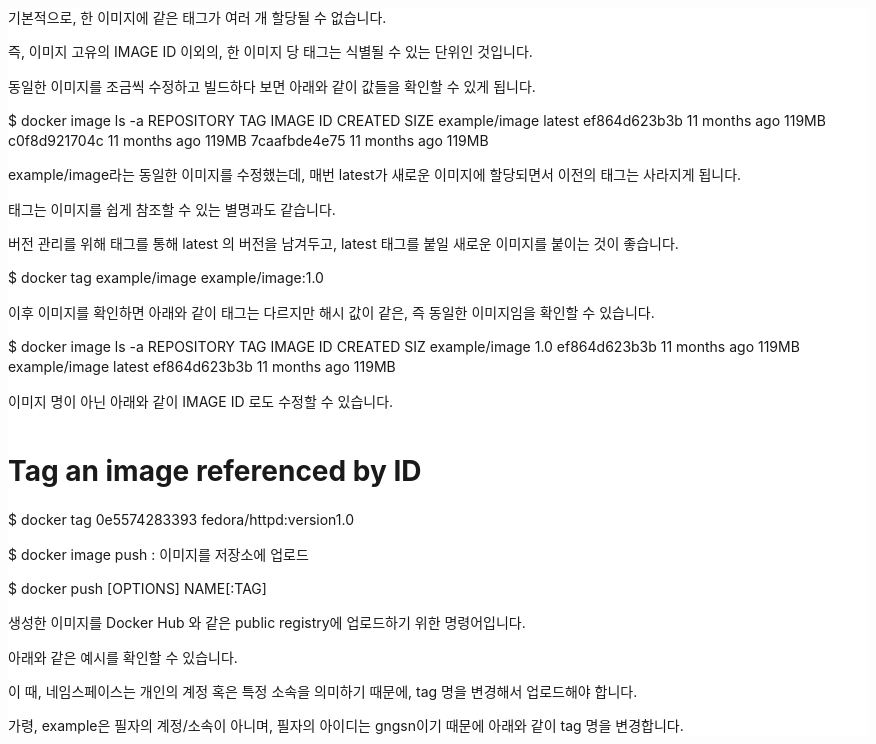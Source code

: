 
기본적으로, 한 이미지에 같은 태그가 여러 개 할당될 수 없습니다.

즉, 이미지 고유의 IMAGE ID 이외의, 한 이미지 당 태그는 식별될 수 있는 단위인 것입니다.

동일한 이미지를 조금씩 수정하고 빌드하다 보면 아래와 같이 <none> 값들을 확인할 수 있게 됩니다.



$ docker image ls -a
REPOSITORY       TAG       IMAGE ID       CREATED         SIZE
example/image    latest    ef864d623b3b   11 months ago   119MB
<none>           <none>    c0f8d921704c   11 months ago   119MB
<none>           <none>    7caafbde4e75   11 months ago   119MB


example/image라는 동일한 이미지를 수정했는데, 매번 latest가 새로운 이미지에 할당되면서 이전의 태그는 사라지게 됩니다.

태그는 이미지를 쉽게 참조할 수 있는 별명과도 같습니다.

버전 관리를 위해 태그를 통해 latest 의 버전을 남겨두고, latest 태그를 붙일 새로운 이미지를 붙이는 것이 좋습니다.





$ docker tag example/image example/image:1.0


이후 이미지를 확인하면 아래와 같이 태그는 다르지만 해시 값이 같은, 즉 동일한 이미지임을 확인할 수 있습니다.



$ docker image ls -a
REPOSITORY       TAG       IMAGE ID       CREATED         SIZ
example/image    1.0       ef864d623b3b   11 months ago   119MB
example/image    latest    ef864d623b3b   11 months ago   119MB


이미지 명이 아닌 아래와 같이 IMAGE ID 로도 수정할 수 있습니다.



# Tag an image referenced by ID
$ docker tag 0e5574283393 fedora/httpd:version1.0




$ docker image push
: 이미지를 저장소에 업로드



$ docker push [OPTIONS] NAME[:TAG]


생성한 이미지를 Docker Hub 와 같은 public registry에 업로드하기 위한 명령어입니다.

아래와 같은 예시를 확인할 수 있습니다.

이 때, 네임스페이스는 개인의 계정 혹은 특정 소속을 의미하기 때문에, tag 명을 변경해서 업로드해야 합니다.

가령, example은 필자의 계정/소속이 아니며, 필자의 아이디는 gngsn이기 때문에 아래와 같이 tag 명을 변경합니다.


